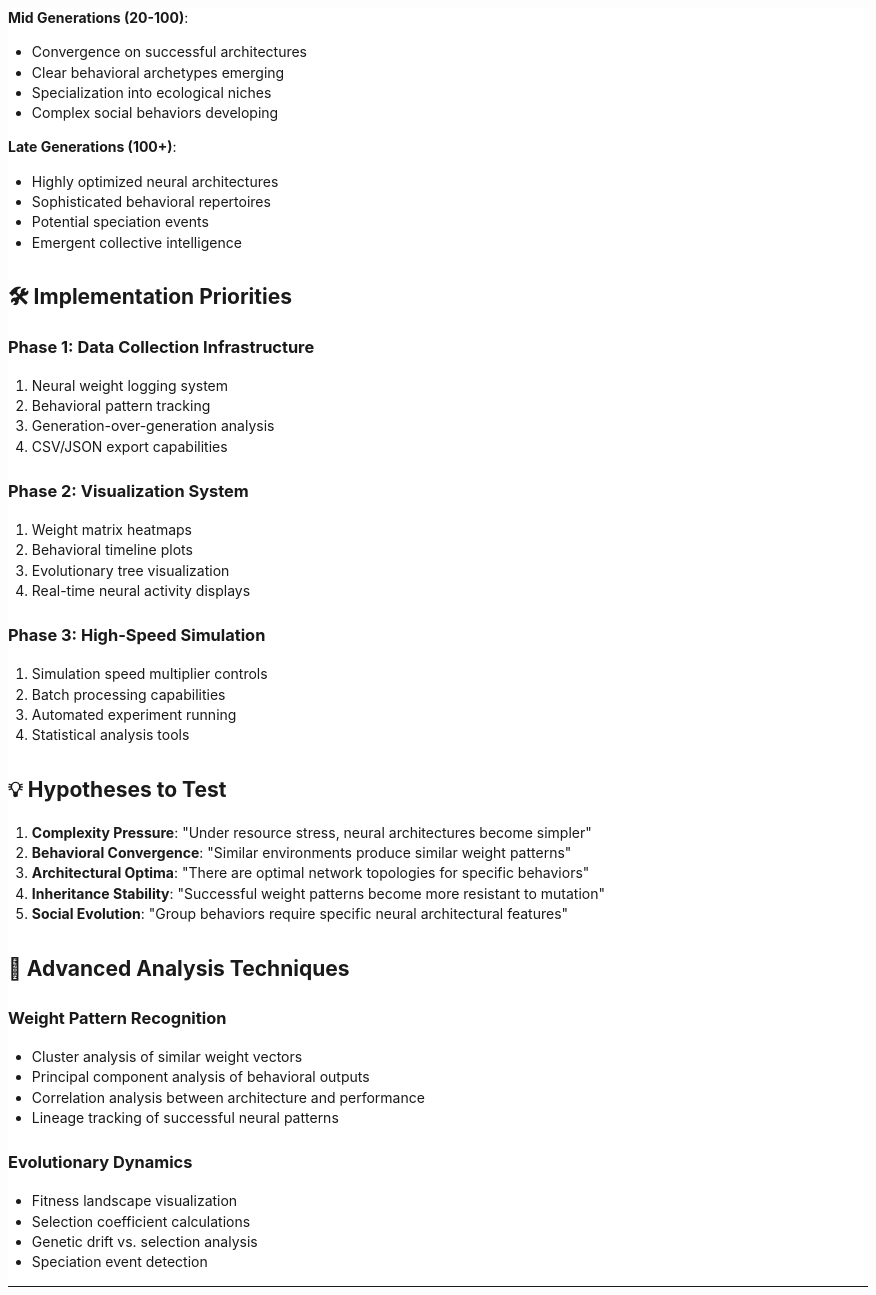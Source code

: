 **Mid Generations (20-100)**:  
- Convergence on successful architectures
- Clear behavioral archetypes emerging
- Specialization into ecological niches
- Complex social behaviors developing

**Late Generations (100+)**:
- Highly optimized neural architectures  
- Sophisticated behavioral repertoires
- Potential speciation events
- Emergent collective intelligence

## 🛠️ **Implementation Priorities**

### **Phase 1: Data Collection Infrastructure**
1. Neural weight logging system
2. Behavioral pattern tracking
3. Generation-over-generation analysis
4. CSV/JSON export capabilities

### **Phase 2: Visualization System**
1. Weight matrix heatmaps
2. Behavioral timeline plots
3. Evolutionary tree visualization  
4. Real-time neural activity displays

### **Phase 3: High-Speed Simulation**
1. Simulation speed multiplier controls
2. Batch processing capabilities
3. Automated experiment running
4. Statistical analysis tools

## 💡 **Hypotheses to Test**

1. **Complexity Pressure**: "Under resource stress, neural architectures become simpler"
2. **Behavioral Convergence**: "Similar environments produce similar weight patterns"
3. **Architectural Optima**: "There are optimal network topologies for specific behaviors"
4. **Inheritance Stability**: "Successful weight patterns become more resistant to mutation"
5. **Social Evolution**: "Group behaviors require specific neural architectural features"

## 🔬 **Advanced Analysis Techniques**

### **Weight Pattern Recognition**
- Cluster analysis of similar weight vectors
- Principal component analysis of behavioral outputs  
- Correlation analysis between architecture and performance
- Lineage tracking of successful neural patterns

### **Evolutionary Dynamics**
- Fitness landscape visualization
- Selection coefficient calculations
- Genetic drift vs. selection analysis
- Speciation event detection

---